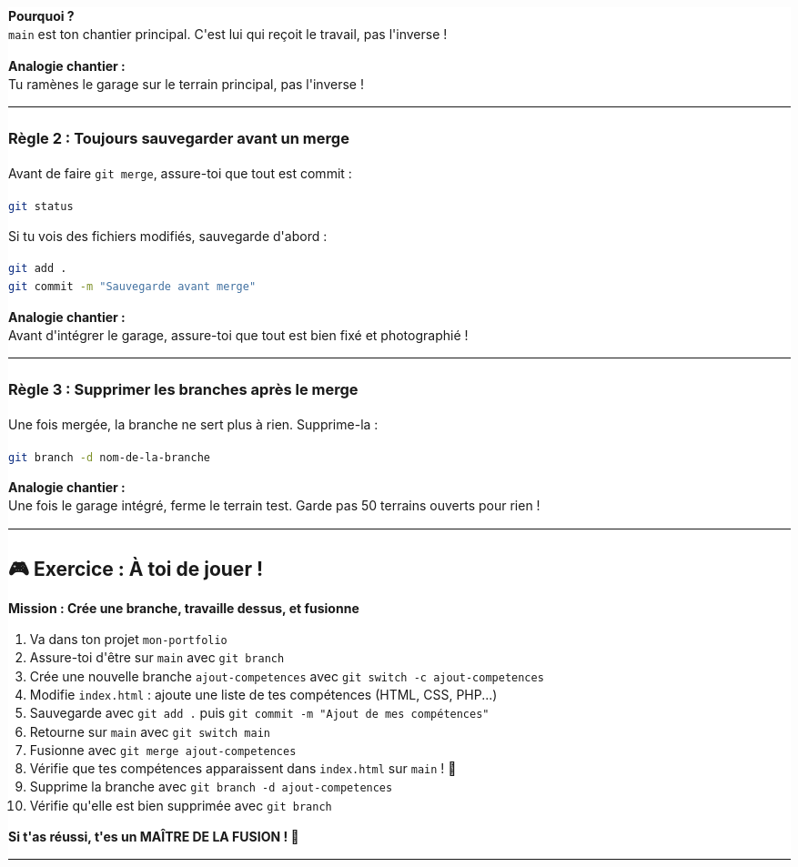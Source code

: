 **Pourquoi ?**  
`main` est ton chantier principal. C'est lui qui reçoit le travail, pas l'inverse !

**Analogie chantier :**  
Tu ramènes le garage sur le terrain principal, pas l'inverse !

---

### Règle 2 : Toujours sauvegarder avant un merge

Avant de faire `git merge`, assure-toi que tout est commit :

```bash
git status
```

Si tu vois des fichiers modifiés, sauvegarde d'abord :

```bash
git add .
git commit -m "Sauvegarde avant merge"
```

**Analogie chantier :**  
Avant d'intégrer le garage, assure-toi que tout est bien fixé et photographié !

---

### Règle 3 : Supprimer les branches après le merge

Une fois mergée, la branche ne sert plus à rien. Supprime-la :

```bash
git branch -d nom-de-la-branche
```

**Analogie chantier :**  
Une fois le garage intégré, ferme le terrain test. Garde pas 50 terrains ouverts pour rien !

---

## 🎮 Exercice : À toi de jouer !

**Mission : Crée une branche, travaille dessus, et fusionne**

1. Va dans ton projet `mon-portfolio`
2. Assure-toi d'être sur `main` avec `git branch`
3. Crée une nouvelle branche `ajout-competences` avec `git switch -c ajout-competences`
4. Modifie `index.html` : ajoute une liste de tes compétences (HTML, CSS, PHP...)
5. Sauvegarde avec `git add .` puis `git commit -m "Ajout de mes compétences"`
6. Retourne sur `main` avec `git switch main`
7. Fusionne avec `git merge ajout-competences`
8. Vérifie que tes compétences apparaissent dans `index.html` sur `main` ! 🎉
9. Supprime la branche avec `git branch -d ajout-competences`
10. Vérifie qu'elle est bien supprimée avec `git branch`

**Si t'as réussi, t'es un MAÎTRE DE LA FUSION ! 💪**

---